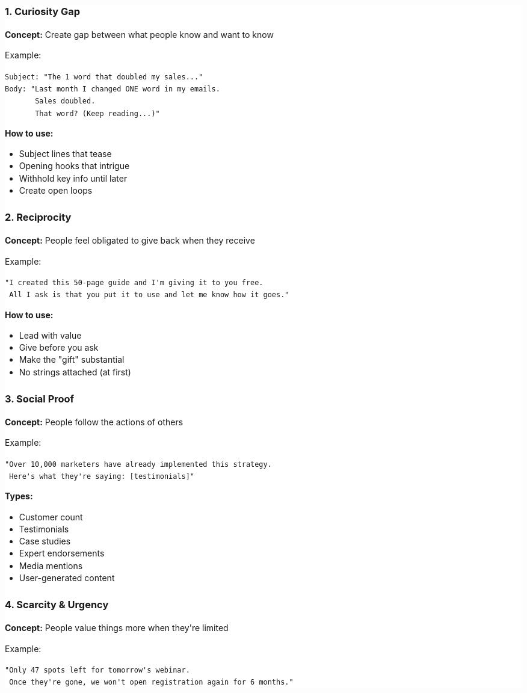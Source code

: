 ### 1. Curiosity Gap
**Concept:** Create gap between what people know and want to know

Example:
```
Subject: "The 1 word that doubled my sales..."
Body: "Last month I changed ONE word in my emails.
       Sales doubled.
       That word? (Keep reading...)"
```

**How to use:**
- Subject lines that tease
- Opening hooks that intrigue
- Withhold key info until later
- Create open loops

### 2. Reciprocity
**Concept:** People feel obligated to give back when they receive

Example:
```
"I created this 50-page guide and I'm giving it to you free.
 All I ask is that you put it to use and let me know how it goes."
```

**How to use:**
- Lead with value
- Give before you ask
- Make the "gift" substantial
- No strings attached (at first)

### 3. Social Proof
**Concept:** People follow the actions of others

Example:
```
"Over 10,000 marketers have already implemented this strategy.
 Here's what they're saying: [testimonials]"
```

**Types:**
- Customer count
- Testimonials
- Case studies
- Expert endorsements
- Media mentions
- User-generated content

### 4. Scarcity & Urgency
**Concept:** People value things more when they're limited

Example:
```
"Only 47 spots left for tomorrow's webinar.
 Once they're gone, we won't open registration again for 6 months."
```
